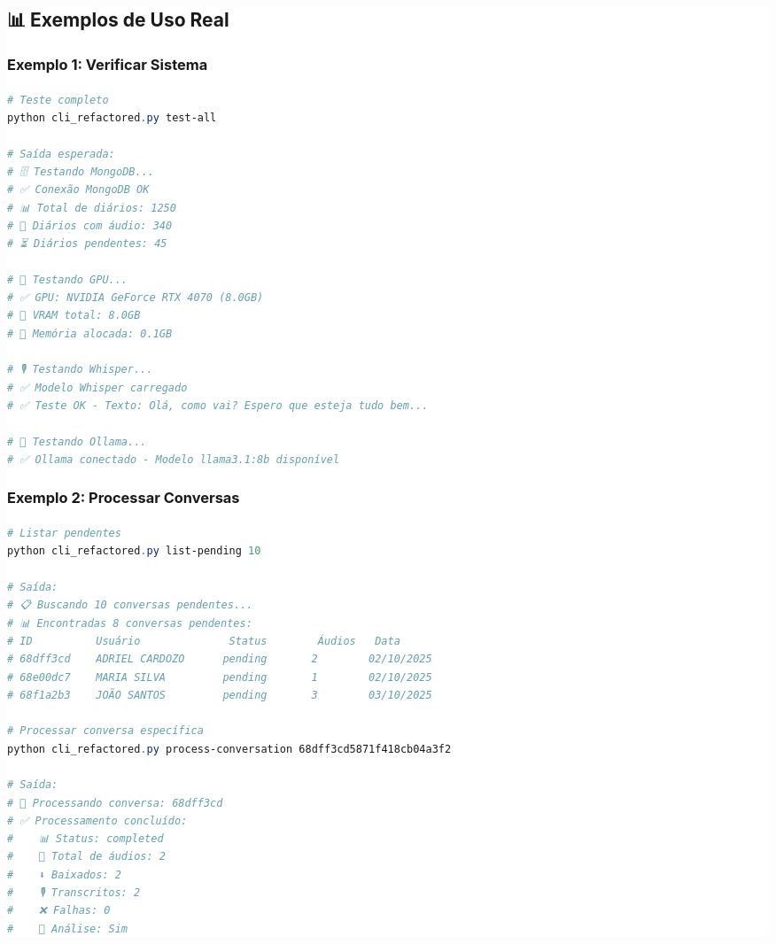 ## 📊 Exemplos de Uso Real

### Exemplo 1: Verificar Sistema

```powershell
# Teste completo
python cli_refactored.py test-all

# Saída esperada:
# 🗄️ Testando MongoDB...
# ✅ Conexão MongoDB OK
# 📊 Total de diários: 1250
# 🎵 Diários com áudio: 340
# ⏳ Diários pendentes: 45

# 🚀 Testando GPU...
# ✅ GPU: NVIDIA GeForce RTX 4070 (8.0GB)
# 💾 VRAM total: 8.0GB
# 🔧 Memória alocada: 0.1GB

# 🎙️ Testando Whisper...
# ✅ Modelo Whisper carregado
# ✅ Teste OK - Texto: Olá, como vai? Espero que esteja tudo bem...

# 🧠 Testando Ollama...
# ✅ Ollama conectado - Modelo llama3.1:8b disponível
```

### Exemplo 2: Processar Conversas

```powershell
# Listar pendentes
python cli_refactored.py list-pending 10

# Saída:
# 📋 Buscando 10 conversas pendentes...
# 📊 Encontradas 8 conversas pendentes:
# ID          Usuário              Status        Áudios   Data
# 68dff3cd    ADRIEL CARDOZO      pending       2        02/10/2025
# 68e00dc7    MARIA SILVA         pending       1        02/10/2025
# 68f1a2b3    JOÃO SANTOS         pending       3        03/10/2025

# Processar conversa específica
python cli_refactored.py process-conversation 68dff3cd5871f418cb04a3f2

# Saída:
# 🚀 Processando conversa: 68dff3cd
# ✅ Processamento concluído:
#    📊 Status: completed
#    🎵 Total de áudios: 2
#    ⬇️ Baixados: 2
#    🎙️ Transcritos: 2
#    ❌ Falhas: 0
#    🧠 Análise: Sim
```

